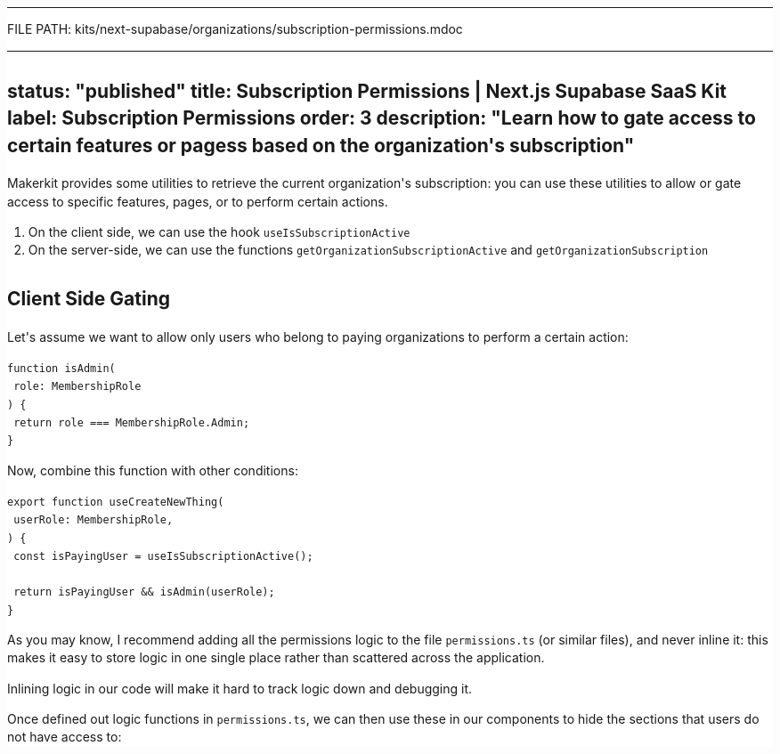 -----------------
FILE PATH: kits/next-supabase/organizations/subscription-permissions.mdoc

---
status: "published"
title: Subscription Permissions | Next.js Supabase SaaS Kit
label: Subscription Permissions
order: 3
description: "Learn how to gate access to certain features or pagess based
on the organization's subscription"
---

Makerkit provides some utilities to retrieve the current organization's
subscription: you can use these utilities to allow or gate access to
specific features, pages, or to perform certain actions.

1. On the client side, we can use the hook `useIsSubscriptionActive`
2. On the server-side, we can use the functions
`getOrganizationSubscriptionActive` and `getOrganizationSubscription`

## Client Side Gating

Let's assume we want to allow only users who belong to paying organizations to
perform a certain action:

 ```tsx {% title="src/lib/organizations/permissions.ts" %}
function isAdmin(
  role: MembershipRole
) {
  return role === MembershipRole.Admin;
}
```

Now, combine this function with other conditions:

 ```tsx {% title="src/lib/organizations/permissions.ts" %}
export function useCreateNewThing(
  userRole: MembershipRole,
) {
  const isPayingUser = useIsSubscriptionActive();

  return isPayingUser && isAdmin(userRole);
}
```

As you may know, I recommend adding all the permissions logic to the file
`permissions.ts` (or similar files), and never inline it: this makes it easy to
store logic in one single place rather than scattered across the
application. 

Inlining logic in our code will make it hard to track logic
down and debugging it.

Once defined out logic functions in `permissions.ts`, we can then use these
in our components to hide the sections that users do
not have access to:
